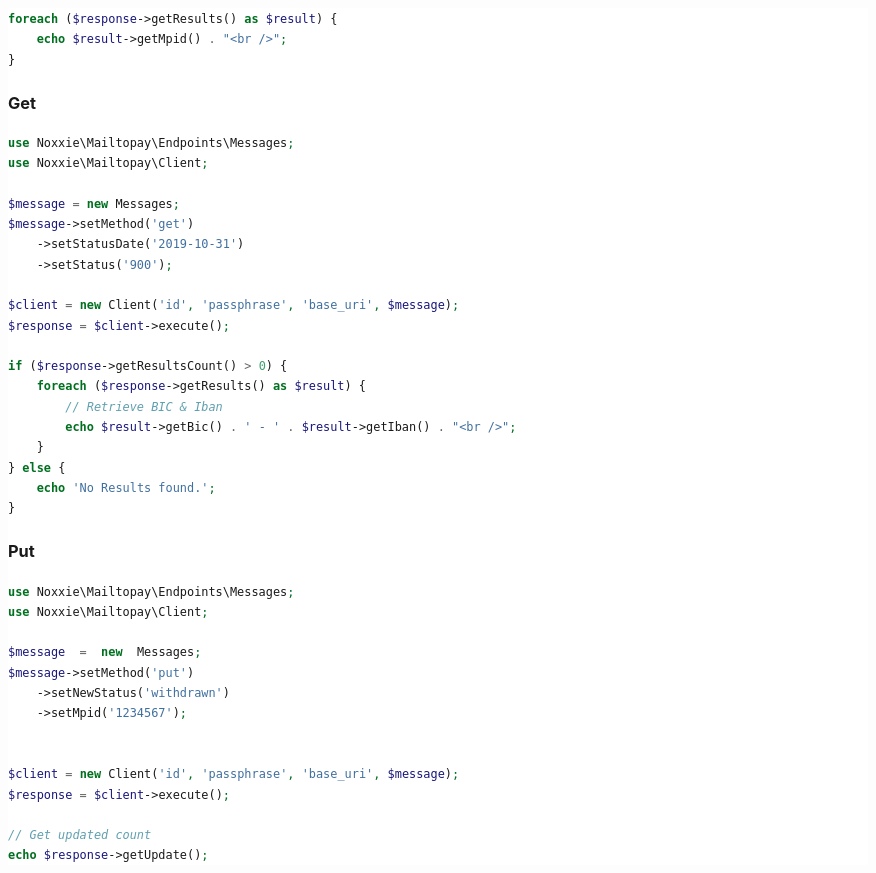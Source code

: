 ````php
foreach ($response->getResults() as $result) {
	echo $result->getMpid() . "<br />";
}
````

### Get

````php
use Noxxie\Mailtopay\Endpoints\Messages;
use Noxxie\Mailtopay\Client;

$message = new Messages;
$message->setMethod('get')
	->setStatusDate('2019-10-31')
	->setStatus('900');

$client = new Client('id', 'passphrase', 'base_uri', $message);
$response = $client->execute();

if ($response->getResultsCount() > 0) {
	foreach ($response->getResults() as $result) {
		// Retrieve BIC & Iban
		echo $result->getBic() . ' - ' . $result->getIban() . "<br />";
	}
} else {
	echo 'No Results found.';
}
````

### Put

````php
use Noxxie\Mailtopay\Endpoints\Messages;
use Noxxie\Mailtopay\Client;

$message  =  new  Messages;
$message->setMethod('put')
	->setNewStatus('withdrawn')
	->setMpid('1234567');


$client = new Client('id', 'passphrase', 'base_uri', $message);
$response = $client->execute();

// Get updated count
echo $response->getUpdate();
````



